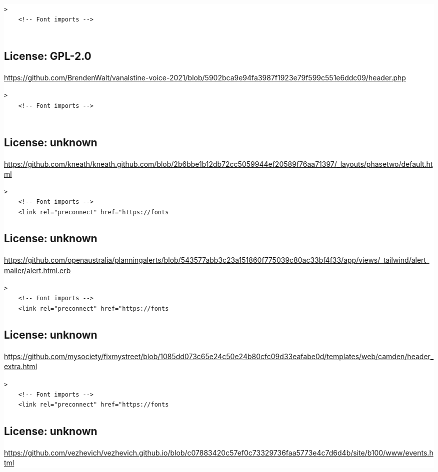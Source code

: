 ```
>
    <!-- Font imports -->
    
```


## License: GPL-2.0
https://github.com/BrendenWalt/vanalstine-voice-2021/blob/5902bca9e94fa3987f1923e79f599c551e6ddc09/header.php

```
>
    <!-- Font imports -->
    
```


## License: unknown
https://github.com/kneath/kneath.github.com/blob/2b6bbe1b12db72cc5059944ef20589f76aa71397/_layouts/phasetwo/default.html

```
>
    <!-- Font imports -->
    <link rel="preconnect" href="https://fonts
```


## License: unknown
https://github.com/openaustralia/planningalerts/blob/543577abb3c23a151860f775039c80ac33bf4f33/app/views/_tailwind/alert_mailer/alert.html.erb

```
>
    <!-- Font imports -->
    <link rel="preconnect" href="https://fonts
```


## License: unknown
https://github.com/mysociety/fixmystreet/blob/1085dd073c65e24c50e24b80cfc09d33eafabe0d/templates/web/camden/header_extra.html

```
>
    <!-- Font imports -->
    <link rel="preconnect" href="https://fonts
```


## License: unknown
https://github.com/vezhevich/vezhevich.github.io/blob/c07883420c57ef0c73329736faa5773e4c7d6d4b/site/b100/www/events.html
